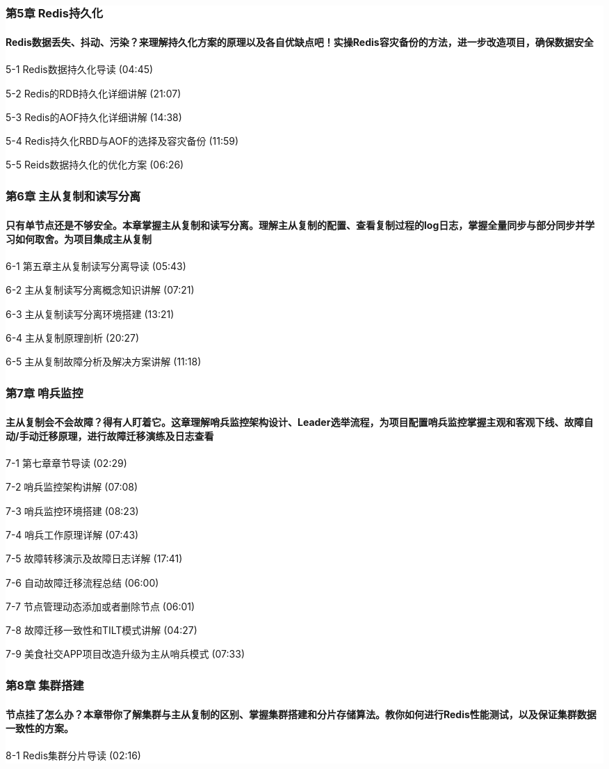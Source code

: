 
### 第5章 Redis持久化

#### Redis数据丢失、抖动、污染？来理解持久化方案的原理以及各自优缺点吧！实操Redis容灾备份的方法，进一步改造项目，确保数据安全
5-1 Redis数据持久化导读 (04:45)

5-2 Redis的RDB持久化详细讲解 (21:07)

5-3 Redis的AOF持久化详细讲解 (14:38)

5-4 Redis持久化RBD与AOF的选择及容灾备份 (11:59)

5-5 Reids数据持久化的优化方案 (06:26)


### 第6章 主从复制和读写分离

#### 只有单节点还是不够安全。本章掌握主从复制和读写分离。理解主从复制的配置、查看复制过程的log日志，掌握全量同步与部分同步并学习如何取舍。为项目集成主从复制
6-1 第五章主从复制读写分离导读 (05:43)

6-2 主从复制读写分离概念知识讲解 (07:21)

6-3 主从复制读写分离环境搭建 (13:21)

6-4 主从复制原理剖析 (20:27)

6-5 主从复制故障分析及解决方案讲解 (11:18)


### 第7章 哨兵监控

#### 主从复制会不会故障？得有人盯着它。这章理解哨兵监控架构设计、Leader选举流程，为项目配置哨兵监控掌握主观和客观下线、故障自动/手动迁移原理，进行故障迁移演练及日志查看
7-1 第七章章节导读 (02:29)

7-2 哨兵监控架构讲解 (07:08)

7-3 哨兵监控环境搭建 (08:23)

7-4 哨兵工作原理详解 (07:43)

7-5 故障转移演示及故障日志详解 (17:41)

7-6 自动故障迁移流程总结 (06:00)

7-7 节点管理动态添加或者删除节点 (06:01)

7-8 故障迁移一致性和TILT模式讲解 (04:27)

7-9 美食社交APP项目改造升级为主从哨兵模式 (07:33)


### 第8章 集群搭建

#### 节点挂了怎么办？本章带你了解集群与主从复制的区别、掌握集群搭建和分片存储算法。教你如何进行Redis性能测试，以及保证集群数据一致性的方案。
8-1 Redis集群分片导读 (02:16)
